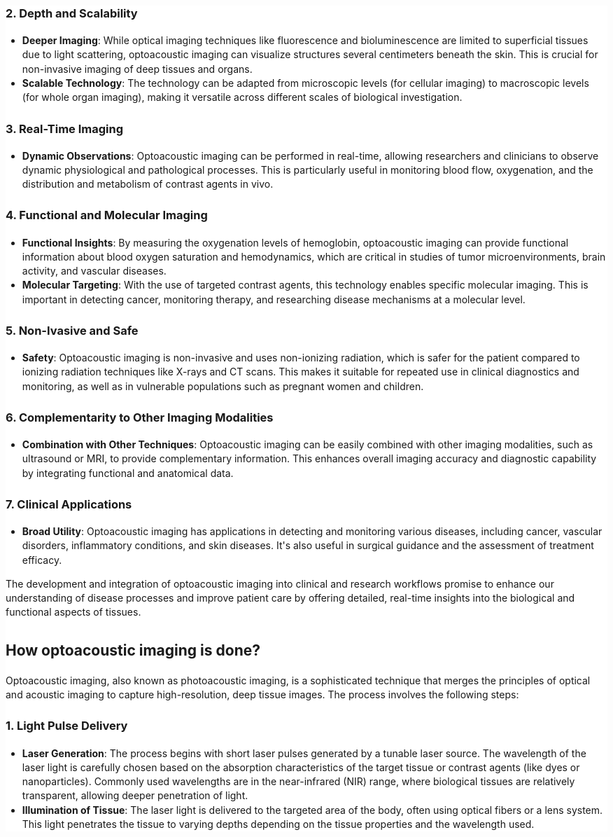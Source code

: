 ### 2. **Depth and Scalability**
- **Deeper Imaging**: While optical imaging techniques like fluorescence and bioluminescence are limited to superficial tissues due to light scattering, optoacoustic imaging can visualize structures several centimeters beneath the skin. This is crucial for non-invasive imaging of deep tissues and organs.
- **Scalable Technology**: The technology can be adapted from microscopic levels (for cellular imaging) to macroscopic levels (for whole organ imaging), making it versatile across different scales of biological investigation.

### 3. **Real-Time Imaging**
- **Dynamic Observations**: Optoacoustic imaging can be performed in real-time, allowing researchers and clinicians to observe dynamic physiological and pathological processes. This is particularly useful in monitoring blood flow, oxygenation, and the distribution and metabolism of contrast agents in vivo.

### 4. **Functional and Molecular Imaging**
- **Functional Insights**: By measuring the oxygenation levels of hemoglobin, optoacoustic imaging can provide functional information about blood oxygen saturation and hemodynamics, which are critical in studies of tumor microenvironments, brain activity, and vascular diseases.
- **Molecular Targeting**: With the use of targeted contrast agents, this technology enables specific molecular imaging. This is important in detecting cancer, monitoring therapy, and researching disease mechanisms at a molecular level.

### 5. **Non-Ivasive and Safe**
- **Safety**: Optoacoustic imaging is non-invasive and uses non-ionizing radiation, which is safer for the patient compared to ionizing radiation techniques like X-rays and CT scans. This makes it suitable for repeated use in clinical diagnostics and monitoring, as well as in vulnerable populations such as pregnant women and children.

### 6. **Complementarity to Other Imaging Modalities**
- **Combination with Other Techniques**: Optoacoustic imaging can be easily combined with other imaging modalities, such as ultrasound or MRI, to provide complementary information. This enhances overall imaging accuracy and diagnostic capability by integrating functional and anatomical data.

### 7. **Clinical Applications**
- **Broad Utility**: Optoacoustic imaging has applications in detecting and monitoring various diseases, including cancer, vascular disorders, inflammatory conditions, and skin diseases. It's also useful in surgical guidance and the assessment of treatment efficacy.

The development and integration of optoacoustic imaging into clinical and research workflows promise to enhance our understanding of disease processes and improve patient care by offering detailed, real-time insights into the biological and functional aspects of tissues.

## How optoacoustic imaging is done?

Optoacoustic imaging, also known as photoacoustic imaging, is a sophisticated technique that merges the principles of optical and acoustic imaging to capture high-resolution, deep tissue images. The process involves the following steps:

### 1. **Light Pulse Delivery**
- **Laser Generation**: The process begins with short laser pulses generated by a tunable laser source. The wavelength of the laser light is carefully chosen based on the absorption characteristics of the target tissue or contrast agents (like dyes or nanoparticles). Commonly used wavelengths are in the near-infrared (NIR) range, where biological tissues are relatively transparent, allowing deeper penetration of light.
- **Illumination of Tissue**: The laser light is delivered to the targeted area of the body, often using optical fibers or a lens system. This light penetrates the tissue to varying depths depending on the tissue properties and the wavelength used.

